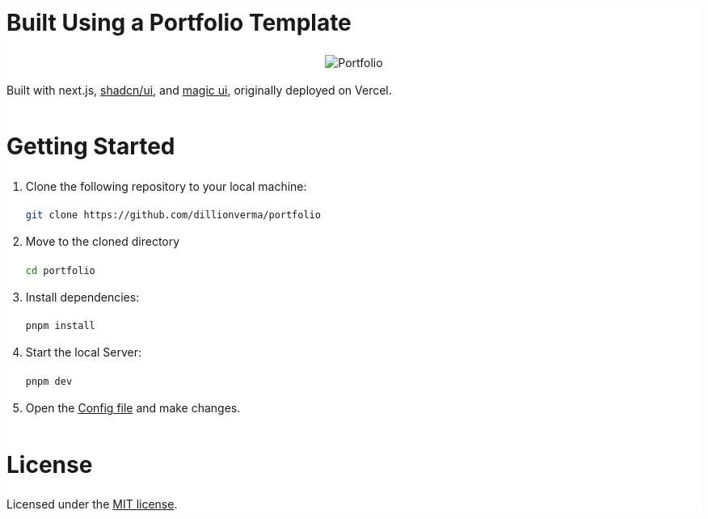 # Built Using a Portfolio Template

<div align="center">
<img alt="Portfolio" src="https://github.com/dillionverma/portfolio/assets/16860528/57ffca81-3f0a-4425-b31d-094f61725455" width="90%">
</div>

Built with next.js, [shadcn/ui](https://ui.shadcn.com/), and [magic ui](https://magicui.design/), originally deployed on Vercel.

# Getting Started 

1. Clone the following repository to your local machine:

   ```bash
   git clone https://github.com/dillionverma/portfolio
   ```

2. Move to the cloned directory

   ```bash
   cd portfolio
   ```

3. Install dependencies:

   ```bash
   pnpm install
   ```

4. Start the local Server:

   ```bash
   pnpm dev
   ```

5. Open the [Config file](./src/data/resume.tsx) and make changes.

# License

Licensed under the [MIT license](https://github.com/dillionverma/portfolio/blob/main/LICENSE.md).
